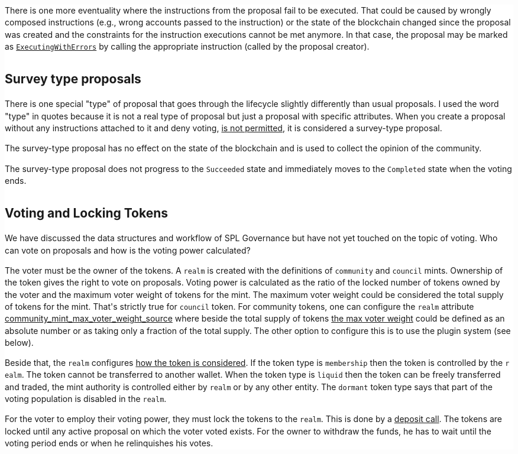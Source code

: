 There is one more eventuality where the instructions from the proposal fail to be executed. That could be caused by wrongly composed instructions (e.g., wrong accounts passed to the instruction) or the state of the blockchain changed since the proposal was created and the constraints for the instruction executions cannot be met anymore. In that case, the proposal may be marked as [`ExecutingWithErrors`](https://github.com/solana-labs/solana-program-library/blob/governance-v3.1.0/governance/program/src/state/enums.rs#L121) by calling the appropriate instruction (called by the proposal creator).

## Survey type proposals

There is one special "type" of proposal that goes through the lifecycle slightly differently than usual proposals. I used the word "type" in quotes because it is not a real type of proposal but just a proposal with specific attributes. When you create a proposal without any instructions attached to it and deny voting, [is not permitted](https://github.com/solana-labs/solana-program-library/blob/governance-v3.1.0/governance/program/src/processor/process\_create\_proposal.rs#L40), it is considered a survey-type proposal.

The survey-type proposal has no effect on the state of the blockchain and is used to collect the opinion of the community.

The survey-type proposal does not progress to the `Succeeded` state and immediately moves to the `Completed` state when the voting ends.

## Voting and Locking Tokens

We have discussed the data structures and workflow of SPL Governance but have not yet touched on the topic of voting. Who can vote on proposals and how is the voting power calculated?

The voter must be the owner of the tokens. A `realm` is created with the definitions of `community` and `council` mints. Ownership of the token gives the right to vote on proposals. Voting power is calculated as the ratio of the locked number of tokens owned by the voter and the maximum voter weight of tokens for the mint. The maximum voter weight could be considered the total supply of tokens for the mint. That's strictly true for `council` token. For community tokens, one can configure the `realm` attribute [community\_mint\_max\_voter\_weight\_source](https://github.com/solana-labs/solana-program-library/blob/governance-v3.1.0/governance/program/src/state/realm.rs#L43) where beside the total supply of tokens [the max voter weight](https://github.com/solana-labs/solana-program-library/blob/governance-v3.1.0/governance/program/src/state/proposal.rs#L519) could be defined as an absolute number or as taking only a fraction of the total supply. The other option to configure this is to use the plugin system (see below).

Beside that, the `realm` configures [how the token is considered](https://github.com/solana-labs/solana-program-library/blob/governance-v3.1.0/governance/program/src/state/realm\_config.rs#L21). If the token type is `membership` then the token is controlled by the `realm`. The token cannot be transferred to another wallet. When the token type is `liquid` then the token can be freely transferred and traded, the mint authority is controlled either by `realm` or by any other entity. The `dormant` token type says that part of the voting population is disabled in the `realm`.

For the voter to employ their voting power, they must lock the tokens to the `realm`. This is done by a [deposit call](https://github.com/solana-labs/solana-program-library/blob/governance-v3.1.0/governance/program/src/processor/process\_deposit\_governing\_tokens.rs). The tokens are locked until any active proposal on which the voter voted exists. For the owner to withdraw the funds, he has to wait until the voting period ends or when he relinquishes his votes.
